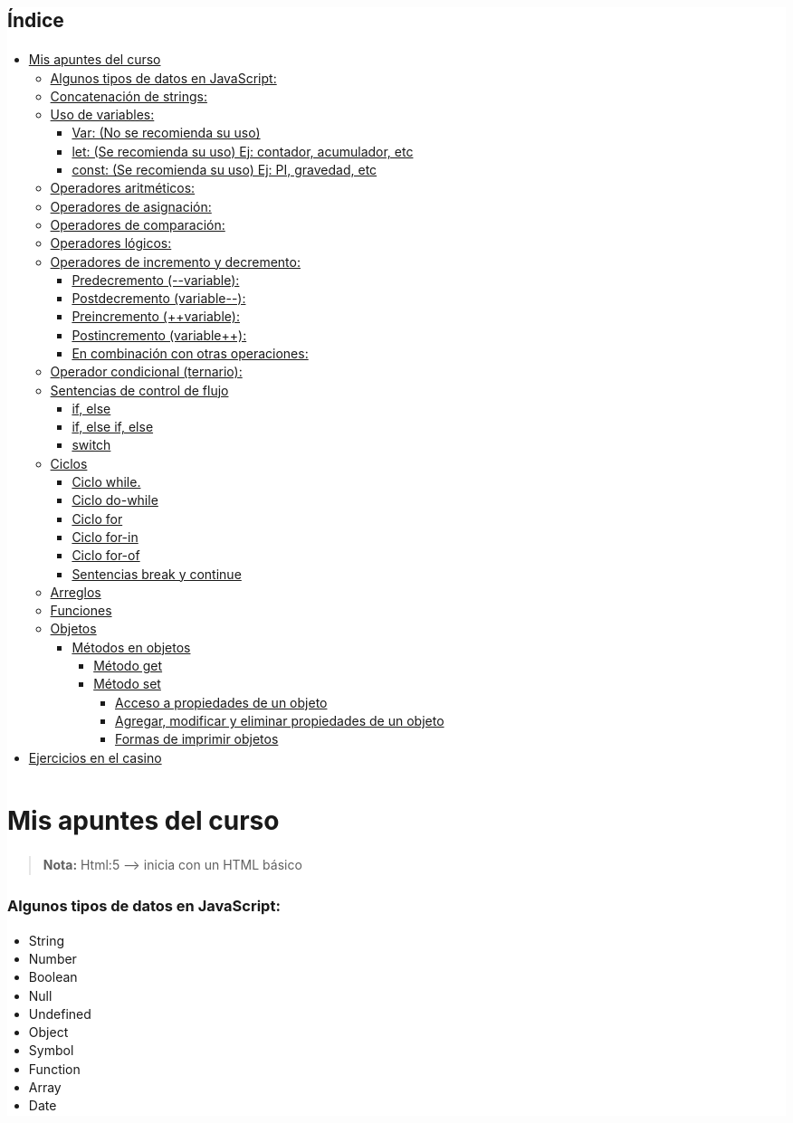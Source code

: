 

## Índice
- [Mis apuntes del curso](#mis-apuntes-del-curso)
    - [Algunos tipos de datos en JavaScript:](#algunos-tipos-de-datos-en-javascript)
    - [Concatenación de strings:](#concatenación-de-strings)
    - [Uso de variables:](#uso-de-variables)
      - [Var: (No se recomienda su uso)](#var-no-se-recomienda-su-uso)
      - [let: (Se recomienda su uso) Ej: contador, acumulador, etc](#let-se-recomienda-su-uso-ej-contador-acumulador-etc)
      - [const: (Se recomienda su uso) Ej: PI, gravedad, etc](#const-se-recomienda-su-uso-ej-pi-gravedad-etc)
    - [Operadores aritméticos:](#operadores-aritméticos)
    - [Operadores de asignación:](#operadores-de-asignación)
    - [Operadores de comparación:](#operadores-de-comparación)
    - [Operadores lógicos:](#operadores-lógicos)
    - [Operadores de incremento y decremento:](#operadores-de-incremento-y-decremento)
      - [Predecremento (--variable):](#predecremento---variable)
      - [Postdecremento (variable--):](#postdecremento-variable--)
      - [Preincremento (++variable):](#preincremento-variable)
      - [Postincremento (variable++):](#postincremento-variable)
      - [En combinación con otras operaciones:](#en-combinación-con-otras-operaciones)
    - [Operador condicional (ternario):](#operador-condicional-ternario)
  - [Sentencias de control de flujo](#sentencias-de-control-de-flujo)
    - [if, else](#if-else)
    - [if, else if, else](#if-else-if-else)
    - [switch](#switch)
  - [Ciclos](#ciclos)
    - [Ciclo while.](#ciclo-while)
    - [Ciclo do-while](#ciclo-do-while)
    - [Ciclo for](#ciclo-for)
    - [Ciclo for-in](#ciclo-for-in)
    - [Ciclo for-of](#ciclo-for-of)
    - [Sentencias break y continue](#sentencias-break-y-continue)
  - [Arreglos](#arreglos)
  - [Funciones](#funciones)
  - [Objetos](#objetos)
    - [Métodos en objetos](#métodos-en-objetos)
      - [Método get](#método-get)
      - [Método set](#método-set)
        - [Acceso a propiedades de un objeto](#acceso-a-propiedades-de-un-objeto)
        - [Agregar, modificar y eliminar propiedades de un objeto](#agregar-modificar-y-eliminar-propiedades-de-un-objeto)
        - [Formas de imprimir objetos](#formas-de-imprimir-objetos)
- [Ejercicios en el casino](#ejercicios-en-el-casino)

# Mis apuntes del curso

 > **Nota:** Html:5 —> inicia con un HTML básico
  ### Algunos tipos de datos en JavaScript:
  - String
  - Number
  - Boolean
  - Null
  - Undefined
  - Object
  - Symbol
  - Function
  - Array
  - Date
  
